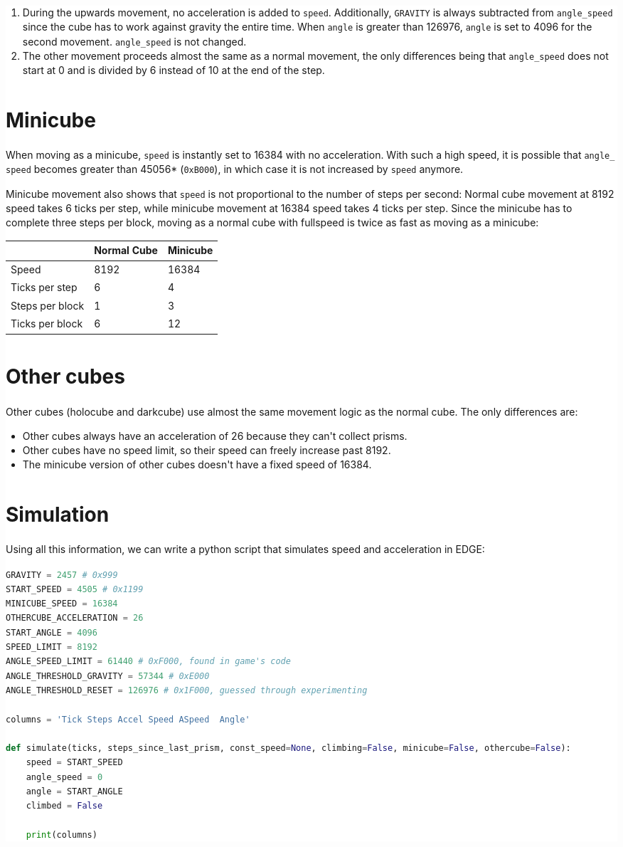 1. During the upwards movement, no acceleration is added to `speed`. Additionally, `GRAVITY` is always subtracted from `angle_speed` since the cube has to work against gravity the entire time. When `angle` is greater than 126976, `angle` is set to 4096 for the second movement. `angle_speed` is not changed.
2. The other movement proceeds almost the same as a normal movement, the only differences being that `angle_speed` does not start at 0 and is divided by 6 instead of 10 at the end of the step.

# Minicube

When moving as a minicube, `speed` is instantly set to 16384 with no acceleration. With such a high speed, it is possible that `angle_speed` becomes greater than 45056* (`0xB000`), in which case it is not increased by `speed` anymore.

Minicube movement also shows that `speed` is not proportional to the number of steps per second: Normal cube movement at 8192 speed takes 6 ticks per step, while minicube movement at 16384 speed takes 4 ticks per step.
Since the minicube has to complete three steps per block, moving as a normal cube with fullspeed is twice as fast as moving as a minicube:

|                 | Normal Cube | Minicube |
|-----------------|-------------|----------|
| Speed           | 8192        | 16384    |
| Ticks per step  | 6           | 4        |
| Steps per block | 1           | 3        |
| Ticks per block | 6           | 12       |

# Other cubes
Other cubes (holocube and darkcube) use almost the same movement logic as the normal cube. The only differences are:

- Other cubes always have an acceleration of 26 because they can't collect prisms.
- Other cubes have no speed limit, so their speed can freely increase past 8192.
- The minicube version of other cubes doesn't have a fixed speed of 16384.

# Simulation

Using all this information, we can write a python script that simulates speed and acceleration in EDGE:

```python
GRAVITY = 2457 # 0x999
START_SPEED = 4505 # 0x1199
MINICUBE_SPEED = 16384
OTHERCUBE_ACCELERATION = 26
START_ANGLE = 4096
SPEED_LIMIT = 8192
ANGLE_SPEED_LIMIT = 61440 # 0xF000, found in game's code
ANGLE_THRESHOLD_GRAVITY = 57344 # 0xE000
ANGLE_THRESHOLD_RESET = 126976 # 0x1F000, guessed through experimenting

columns = 'Tick Steps Accel Speed ASpeed  Angle'

def simulate(ticks, steps_since_last_prism, const_speed=None, climbing=False, minicube=False, othercube=False):
    speed = START_SPEED
    angle_speed = 0
    angle = START_ANGLE
    climbed = False
    
    print(columns)
```